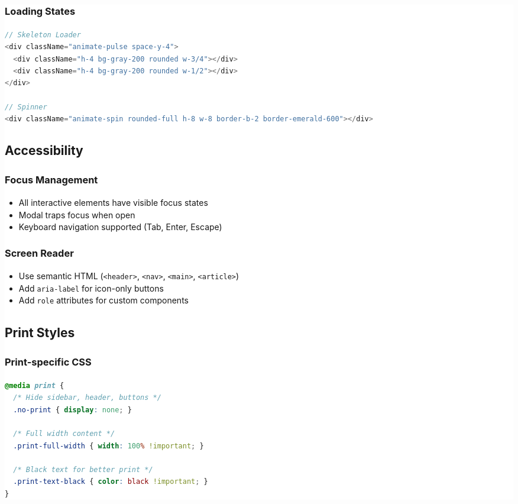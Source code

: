 ### Loading States
```typescript
// Skeleton Loader
<div className="animate-pulse space-y-4">
  <div className="h-4 bg-gray-200 rounded w-3/4"></div>
  <div className="h-4 bg-gray-200 rounded w-1/2"></div>
</div>

// Spinner
<div className="animate-spin rounded-full h-8 w-8 border-b-2 border-emerald-600"></div>
```

## Accessibility

### Focus Management
- All interactive elements have visible focus states
- Modal traps focus when open
- Keyboard navigation supported (Tab, Enter, Escape)

### Screen Reader
- Use semantic HTML (`<header>`, `<nav>`, `<main>`, `<article>`)
- Add `aria-label` for icon-only buttons
- Add `role` attributes for custom components

## Print Styles

### Print-specific CSS
```css
@media print {
  /* Hide sidebar, header, buttons */
  .no-print { display: none; }
  
  /* Full width content */
  .print-full-width { width: 100% !important; }
  
  /* Black text for better print */
  .print-text-black { color: black !important; }
}
```
